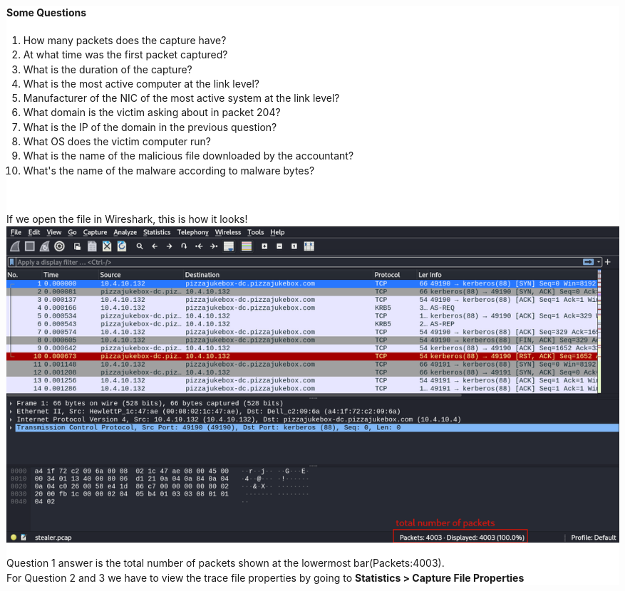#### Some Questions
1. How many packets does the capture have?
2. At what time was the first packet captured?
3. What is the duration of the capture?
4. What is the most active computer at the link level?
5. Manufacturer of the NIC of the most active system at the link level?
6. What domain is the victim asking about in packet 204? 
7. What is the IP of the domain in the previous question? 
8. What OS does the victim computer run?
9. What is the name of the malicious file downloaded by the accountant?
10. What's the name of the malware according to malware bytes?

<br>

If we open the file in Wireshark, this is how it looks!
<img src="../assets/images/ctbt/cyberdef.png" width="900px">

Question 1 answer is the total number of packets shown at the lowermost bar(Packets:4003).  
For Question 2 and 3 we have to view the trace file properties by going to **Statistics > Capture File Properties**